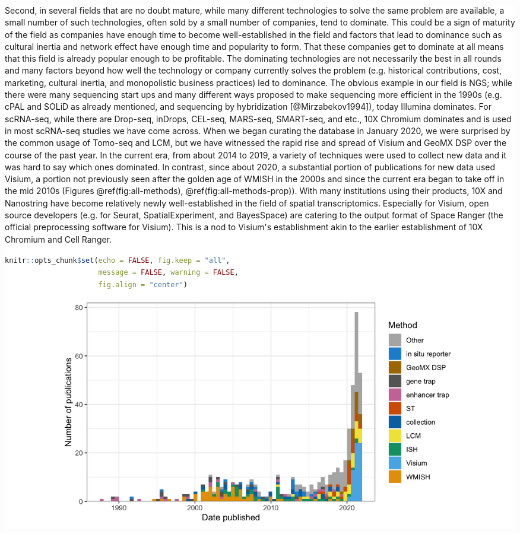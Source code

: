 Second, in several fields that are no doubt mature, while many different technologies to solve the same problem are available, a small number of such technologies, often sold by a small number of companies, tend to dominate. This could be a sign of maturity of the field as companies have enough time to become well-established in the field and factors that lead to dominance such as cultural inertia and network effect have enough time and popularity to form. That these companies get to dominate at all means that this field is already popular enough to be profitable. The dominating technologies are not necessarily the best in all rounds and many factors beyond how well the technology or company currently solves the problem (e.g. historical contributions, cost, marketing, cultural inertia, and monopolistic business practices) led to dominance. The obvious example in our field is NGS; while there were many sequencing start ups and many different ways proposed to make sequencing more efficient in the 1990s (e.g. cPAL and SOLiD as already mentioned, and sequencing by hybridization [@Mirzabekov1994]), today Illumina dominates. For scRNA-seq, while there are Drop-seq, inDrops, CEL-seq, MARS-seq, SMART-seq, and etc., 10X Chromium dominates and is used in most scRNA-seq studies we have come across. When we began curating the database in January 2020, we were surprised by the common usage of Tomo-seq and LCM, but we have witnessed the rapid rise and spread of Visium and GeoMX DSP over the course of the past year. In the current era, from about 2014 to 2019, a variety of techniques were used to collect new data and it was hard to say which ones dominated. In contrast, since about 2020, a substantial portion of publications for new data used Visium, a portion not previously seen after the golden age of WMISH in the 2000s and since the current era began to take off in the mid 2010s (Figures \@ref(fig:all-methods), \@ref(fig:all-methods-prop)). With many institutions using their products, 10X and Nanostring have become relatively newly well-established in the field of spatial transcriptomics. Especially for Visium, open source developers (e.g. for Seurat, SpatialExperiment, and BayesSpace) are catering to the output format of Space Ranger (the official preprocessing software for Visium). This is a nod to Visium's establishment akin to the earlier establishment of 10X Chromium and Cell Ranger.


```r
knitr::opts_chunk$set(echo = FALSE, fig.keep = "all",
                      message = FALSE, warning = FALSE,
                      fig.align = "center")
```









<div class="figure" style="text-align: center">
<img src="08-future_files/figure-html/all-methods-1.png" alt="Number of publications (including preprints) using each technique to collect new data in both prequel and current era. Only the top 10 in terms of number of publications of all time are colored, and the rest are lumped into Other. Bin width is 180 days, or about half a year. The LCM is for curated LCM literature, which might not be representative of all LCM literature given LCM's long term popularity." width="672" />